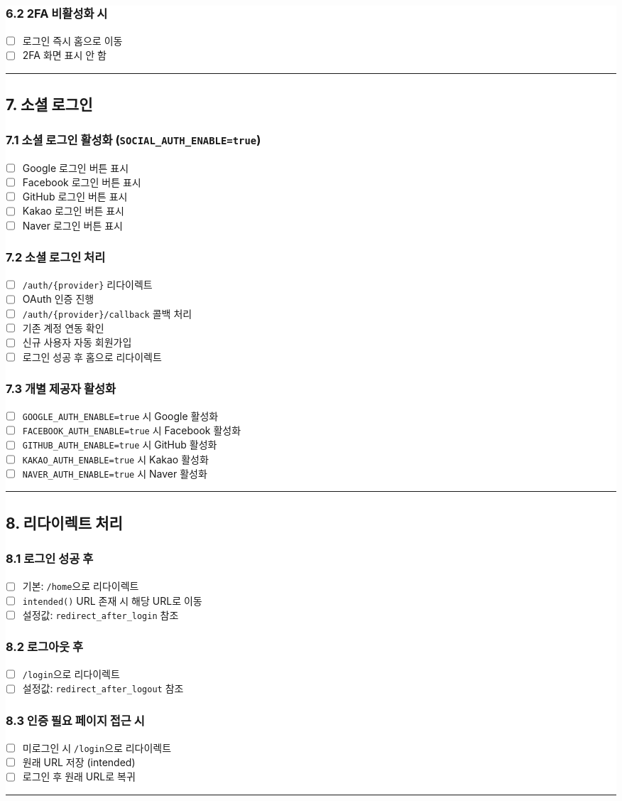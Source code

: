 ### 6.2 2FA 비활성화 시
- [ ] 로그인 즉시 홈으로 이동
- [ ] 2FA 화면 표시 안 함

---

## 7. 소셜 로그인

### 7.1 소셜 로그인 활성화 (`SOCIAL_AUTH_ENABLE=true`)
- [ ] Google 로그인 버튼 표시
- [ ] Facebook 로그인 버튼 표시
- [ ] GitHub 로그인 버튼 표시
- [ ] Kakao 로그인 버튼 표시
- [ ] Naver 로그인 버튼 표시

### 7.2 소셜 로그인 처리
- [ ] `/auth/{provider}` 리다이렉트
- [ ] OAuth 인증 진행
- [ ] `/auth/{provider}/callback` 콜백 처리
- [ ] 기존 계정 연동 확인
- [ ] 신규 사용자 자동 회원가입
- [ ] 로그인 성공 후 홈으로 리다이렉트

### 7.3 개별 제공자 활성화
- [ ] `GOOGLE_AUTH_ENABLE=true` 시 Google 활성화
- [ ] `FACEBOOK_AUTH_ENABLE=true` 시 Facebook 활성화
- [ ] `GITHUB_AUTH_ENABLE=true` 시 GitHub 활성화
- [ ] `KAKAO_AUTH_ENABLE=true` 시 Kakao 활성화
- [ ] `NAVER_AUTH_ENABLE=true` 시 Naver 활성화

---

## 8. 리다이렉트 처리

### 8.1 로그인 성공 후
- [ ] 기본: `/home`으로 리다이렉트
- [ ] `intended()` URL 존재 시 해당 URL로 이동
- [ ] 설정값: `redirect_after_login` 참조

### 8.2 로그아웃 후
- [ ] `/login`으로 리다이렉트
- [ ] 설정값: `redirect_after_logout` 참조

### 8.3 인증 필요 페이지 접근 시
- [ ] 미로그인 시 `/login`으로 리다이렉트
- [ ] 원래 URL 저장 (intended)
- [ ] 로그인 후 원래 URL로 복귀

---